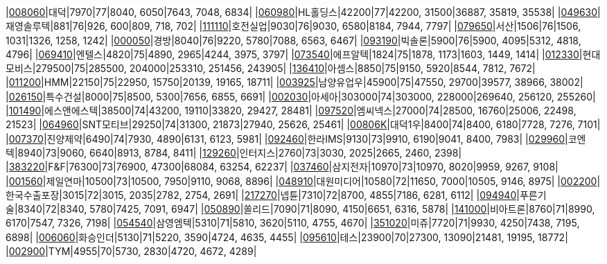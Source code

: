 |[008060](https://finance.daum.net/quotes/A008060)|대덕|7970|77|8040, 6050|7643, 7048, 6834|
|[060980](https://finance.daum.net/quotes/A060980)|HL홀딩스|42200|77|42200, 31500|36887, 35819, 35538|
|[049630](https://finance.daum.net/quotes/A049630)|재영솔루텍|881|76|926, 600|809, 718, 702|
|[111110](https://finance.daum.net/quotes/A111110)|호전실업|9030|76|9030, 6580|8184, 7944, 7797|
|[079650](https://finance.daum.net/quotes/A079650)|서산|1506|76|1506, 1031|1326, 1258, 1242|
|[000050](https://finance.daum.net/quotes/A000050)|경방|8040|76|9220, 5780|7088, 6563, 6467|
|[093190](https://finance.daum.net/quotes/A093190)|빅솔론|5900|76|5900, 4095|5312, 4818, 4796|
|[069410](https://finance.daum.net/quotes/A069410)|엔텔스|4820|75|4890, 2965|4244, 3975, 3797|
|[073540](https://finance.daum.net/quotes/A073540)|에프알텍|1824|75|1878, 1173|1603, 1449, 1414|
|[012330](https://finance.daum.net/quotes/A012330)|현대모비스|279500|75|285500, 204000|253310, 251456, 243905|
|[136410](https://finance.daum.net/quotes/A136410)|아셈스|8850|75|9150, 5920|8544, 7812, 7672|
|[011200](https://finance.daum.net/quotes/A011200)|HMM|22150|75|22950, 15750|20139, 19165, 18711|
|[003925](https://finance.daum.net/quotes/A003925)|남양유업우|45900|75|47550, 29700|39577, 38966, 38002|
|[026150](https://finance.daum.net/quotes/A026150)|특수건설|8000|75|8500, 5300|7656, 6855, 6691|
|[002030](https://finance.daum.net/quotes/A002030)|아세아|303000|74|303000, 228000|269640, 256120, 255260|
|[101490](https://finance.daum.net/quotes/A101490)|에스앤에스텍|38500|74|43200, 19110|33820, 29427, 28481|
|[097520](https://finance.daum.net/quotes/A097520)|엠씨넥스|27000|74|28500, 16760|25006, 22498, 21523|
|[064960](https://finance.daum.net/quotes/A064960)|SNT모티브|29250|74|31300, 21873|27940, 25626, 25461|
|[00806K](https://finance.daum.net/quotes/A00806K)|대덕1우|8400|74|8400, 6180|7728, 7276, 7101|
|[007370](https://finance.daum.net/quotes/A007370)|진양제약|6490|74|7930, 4890|6131, 6123, 5981|
|[092460](https://finance.daum.net/quotes/A092460)|한라IMS|9130|73|9910, 6190|9041, 8400, 7983|
|[029960](https://finance.daum.net/quotes/A029960)|코엔텍|8940|73|9060, 6640|8913, 8784, 8411|
|[129260](https://finance.daum.net/quotes/A129260)|인터지스|2760|73|3030, 2025|2665, 2460, 2398|
|[383220](https://finance.daum.net/quotes/A383220)|F&F|76300|73|76900, 47300|68084, 63254, 62237|
|[037460](https://finance.daum.net/quotes/A037460)|삼지전자|10970|73|10970, 8020|9959, 9267, 9108|
|[001560](https://finance.daum.net/quotes/A001560)|제일연마|10500|73|10500, 7950|9110, 9068, 8896|
|[048910](https://finance.daum.net/quotes/A048910)|대원미디어|10580|72|11650, 7000|10505, 9146, 8975|
|[002200](https://finance.daum.net/quotes/A002200)|한국수출포장|3015|72|3015, 2035|2782, 2754, 2691|
|[217270](https://finance.daum.net/quotes/A217270)|넵튠|7310|72|8700, 4855|7186, 6281, 6112|
|[094940](https://finance.daum.net/quotes/A094940)|푸른기술|8340|72|8340, 5780|7425, 7091, 6947|
|[050890](https://finance.daum.net/quotes/A050890)|쏠리드|7090|71|8090, 4150|6651, 6316, 5878|
|[141000](https://finance.daum.net/quotes/A141000)|비아트론|8760|71|8990, 6170|7547, 7326, 7198|
|[054540](https://finance.daum.net/quotes/A054540)|삼영엠텍|5310|71|5810, 3620|5110, 4755, 4670|
|[351020](https://finance.daum.net/quotes/A351020)|미쥬|7720|71|9930, 4250|7438, 7195, 6898|
|[006060](https://finance.daum.net/quotes/A006060)|화승인더|5130|71|5220, 3590|4724, 4635, 4455|
|[095610](https://finance.daum.net/quotes/A095610)|테스|23900|70|27300, 13090|21481, 19195, 18772|
|[002900](https://finance.daum.net/quotes/A002900)|TYM|4955|70|5730, 2830|4720, 4672, 4289|
